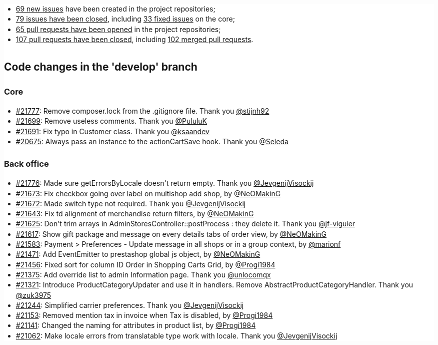 - [69 new issues](https://github.com/search?q=org%3APrestaShop+is%3Apublic++-repo%3Aprestashop%2Fprestashop.github.io++is%3Aissue+created%3A2020-11-02..2020-11-08) have been created in the project repositories;
- [79 issues have been closed](https://github.com/search?q=org%3APrestaShop+is%3Apublic++-repo%3Aprestashop%2Fprestashop.github.io++is%3Aissue+closed%3A2020-11-02..2020-11-08), including [33 fixed issues](https://github.com/search?q=org%3APrestaShop+is%3Apublic++-repo%3Aprestashop%2Fprestashop.github.io++is%3Aissue+label%3Afixed+closed%3A2020-11-02..2020-11-08) on the core;
- [65 pull requests have been opened](https://github.com/search?q=org%3APrestaShop+is%3Apublic++-repo%3Aprestashop%2Fprestashop.github.io++is%3Apr+created%3A2020-11-02..2020-11-08) in the project repositories;
- [107 pull requests have been closed](https://github.com/search?q=org%3APrestaShop+is%3Apublic++-repo%3Aprestashop%2Fprestashop.github.io++is%3Apr+closed%3A2020-11-02..2020-11-08), including [102 merged pull requests](https://github.com/search?q=org%3APrestaShop+is%3Apublic++-repo%3Aprestashop%2Fprestashop.github.io++is%3Apr+merged%3A2020-11-02..2020-11-08).



## Code changes in the 'develop' branch


### Core
* [#21777](https://github.com/PrestaShop/PrestaShop/pull/21777): Remove composer.lock from the .gitignore file. Thank you [@stijnh92](https://github.com/stijnh92)
* [#21699](https://github.com/PrestaShop/PrestaShop/pull/21699): Remove useless comments. Thank you [@PululuK](https://github.com/PululuK)
* [#21691](https://github.com/PrestaShop/PrestaShop/pull/21691): Fix typo in Customer class. Thank you [@ksaandev](https://github.com/ksaandev)
* [#20675](https://github.com/PrestaShop/PrestaShop/pull/20675): Always pass an instance to the actionCartSave hook. Thank you [@Seleda](https://github.com/Seleda)


### Back office
* [#21776](https://github.com/PrestaShop/PrestaShop/pull/21776): Made sure getErrorsByLocale doesn't return empty. Thank you [@JevgenijVisockij](https://github.com/JevgenijVisockij)
* [#21673](https://github.com/PrestaShop/PrestaShop/pull/21673): Fix checkbox going over label on multishop add shop, by [@NeOMakinG](https://github.com/NeOMakinG)
* [#21672](https://github.com/PrestaShop/PrestaShop/pull/21672): Made switch type not required. Thank you [@JevgenijVisockij](https://github.com/JevgenijVisockij)
* [#21643](https://github.com/PrestaShop/PrestaShop/pull/21643): Fix td alignment of merchandise return filters, by [@NeOMakinG](https://github.com/NeOMakinG)
* [#21625](https://github.com/PrestaShop/PrestaShop/pull/21625): Don't trim arrays in AdminStoresController::postProcess : they delete it. Thank you [@jf-viguier](https://github.com/jf-viguier)
* [#21617](https://github.com/PrestaShop/PrestaShop/pull/21617): Show gift package and message on every details tabs of order view, by [@NeOMakinG](https://github.com/NeOMakinG)
* [#21583](https://github.com/PrestaShop/PrestaShop/pull/21583): Payment > Preferences - Update message in all shops or in a group context, by [@marionf](https://github.com/marionf)
* [#21471](https://github.com/PrestaShop/PrestaShop/pull/21471): Add EventEmitter to prestashop global js object, by [@NeOMakinG](https://github.com/NeOMakinG)
* [#21456](https://github.com/PrestaShop/PrestaShop/pull/21456): Fixed sort for column ID Order in Shopping Carts Grid, by [@Progi1984](https://github.com/Progi1984)
* [#21375](https://github.com/PrestaShop/PrestaShop/pull/21375): Add override list to admin Information page. Thank you [@unlocomqx](https://github.com/unlocomqx)
* [#21321](https://github.com/PrestaShop/PrestaShop/pull/21321): Introduce ProductCategoryUpdater and use it in handlers. Remove AbstractProductCategoryHandler. Thank you [@zuk3975](https://github.com/zuk3975)
* [#21244](https://github.com/PrestaShop/PrestaShop/pull/21244): Simplified carrier preferences. Thank you [@JevgenijVisockij](https://github.com/JevgenijVisockij)
* [#21153](https://github.com/PrestaShop/PrestaShop/pull/21153): Removed mention tax in invoice when Tax is disabled, by [@Progi1984](https://github.com/Progi1984)
* [#21141](https://github.com/PrestaShop/PrestaShop/pull/21141): Changed the naming for attributes in product list, by [@Progi1984](https://github.com/Progi1984)
* [#21062](https://github.com/PrestaShop/PrestaShop/pull/21062): Make locale errors from translatable type work with locale. Thank you [@JevgenijVisockij](https://github.com/JevgenijVisockij)